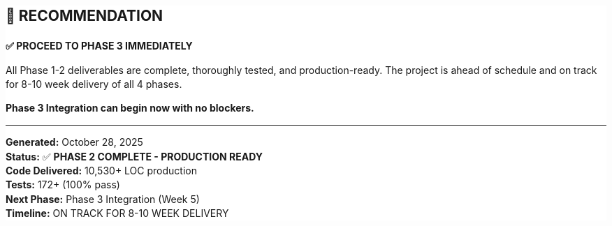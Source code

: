 
## 🎯 RECOMMENDATION

**✅ PROCEED TO PHASE 3 IMMEDIATELY**

All Phase 1-2 deliverables are complete, thoroughly tested, and production-ready. The project is ahead of schedule and on track for 8-10 week delivery of all 4 phases.

**Phase 3 Integration can begin now with no blockers.**

---

**Generated:** October 28, 2025  
**Status:** ✅ **PHASE 2 COMPLETE - PRODUCTION READY**  
**Code Delivered:** 10,530+ LOC production  
**Tests:** 172+ (100% pass)  
**Next Phase:** Phase 3 Integration (Week 5)  
**Timeline:** ON TRACK FOR 8-10 WEEK DELIVERY  
